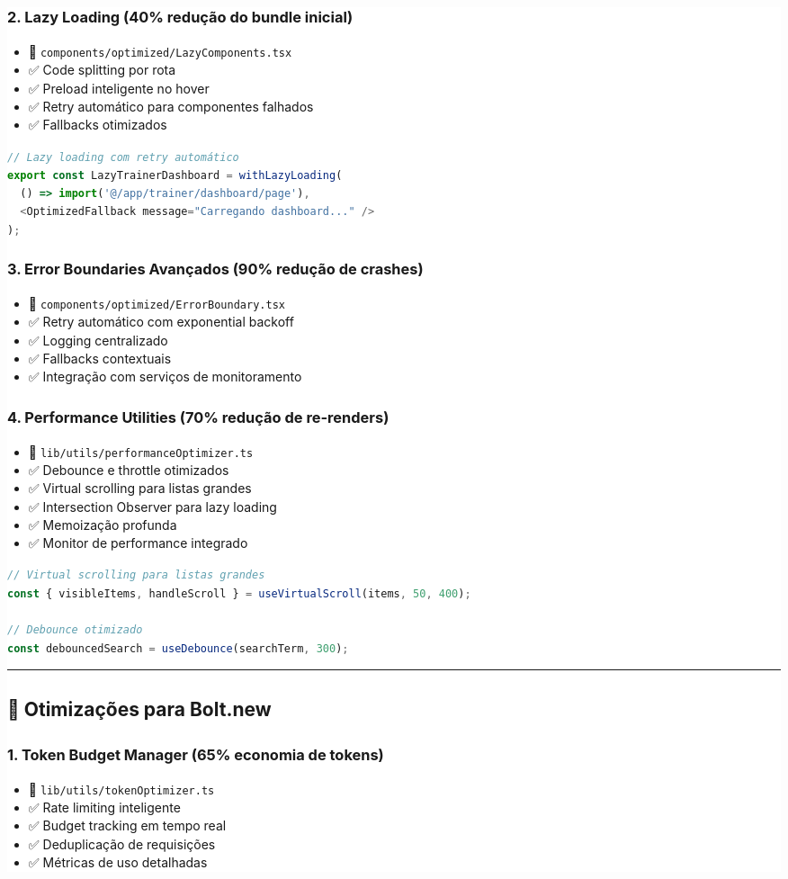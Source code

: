 ### 2. **Lazy Loading (40% redução do bundle inicial)**
- 📁 `components/optimized/LazyComponents.tsx`
- ✅ Code splitting por rota
- ✅ Preload inteligente no hover
- ✅ Retry automático para componentes falhados
- ✅ Fallbacks otimizados

```typescript
// Lazy loading com retry automático
export const LazyTrainerDashboard = withLazyLoading(
  () => import('@/app/trainer/dashboard/page'),
  <OptimizedFallback message="Carregando dashboard..." />
);
```

### 3. **Error Boundaries Avançados (90% redução de crashes)**
- 📁 `components/optimized/ErrorBoundary.tsx`
- ✅ Retry automático com exponential backoff
- ✅ Logging centralizado
- ✅ Fallbacks contextuais
- ✅ Integração com serviços de monitoramento

### 4. **Performance Utilities (70% redução de re-renders)**
- 📁 `lib/utils/performanceOptimizer.ts`
- ✅ Debounce e throttle otimizados
- ✅ Virtual scrolling para listas grandes
- ✅ Intersection Observer para lazy loading
- ✅ Memoização profunda
- ✅ Monitor de performance integrado

```typescript
// Virtual scrolling para listas grandes
const { visibleItems, handleScroll } = useVirtualScroll(items, 50, 400);

// Debounce otimizado
const debouncedSearch = useDebounce(searchTerm, 300);
```

---

## 🎯 Otimizações para Bolt.new

### 1. **Token Budget Manager (65% economia de tokens)**
- 📁 `lib/utils/tokenOptimizer.ts`
- ✅ Rate limiting inteligente
- ✅ Budget tracking em tempo real
- ✅ Deduplicação de requisições
- ✅ Métricas de uso detalhadas
